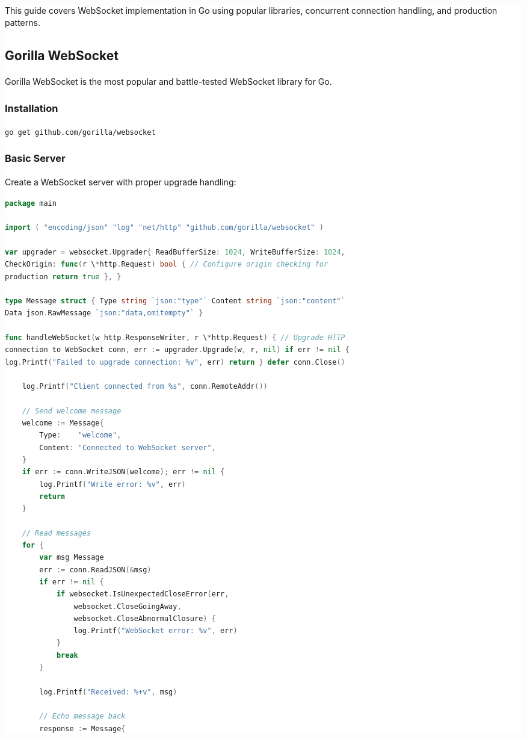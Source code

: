 ```go
```

This guide covers WebSocket implementation in Go using popular libraries, concurrent connection handling, and production patterns.

## Gorilla WebSocket

Gorilla WebSocket is the most popular and battle-tested WebSocket library for
Go.

### Installation

```bash
go get github.com/gorilla/websocket
```

### Basic Server

Create a WebSocket server with proper upgrade handling:

```go
package main

import ( "encoding/json" "log" "net/http" "github.com/gorilla/websocket" )

var upgrader = websocket.Upgrader{ ReadBufferSize: 1024, WriteBufferSize: 1024,
CheckOrigin: func(r \*http.Request) bool { // Configure origin checking for
production return true }, }

type Message struct { Type string `json:"type"` Content string `json:"content"`
Data json.RawMessage `json:"data,omitempty"` }

func handleWebSocket(w http.ResponseWriter, r \*http.Request) { // Upgrade HTTP
connection to WebSocket conn, err := upgrader.Upgrade(w, r, nil) if err != nil {
log.Printf("Failed to upgrade connection: %v", err) return } defer conn.Close()

    log.Printf("Client connected from %s", conn.RemoteAddr())

    // Send welcome message
    welcome := Message{
        Type:    "welcome",
        Content: "Connected to WebSocket server",
    }
    if err := conn.WriteJSON(welcome); err != nil {
        log.Printf("Write error: %v", err)
        return
    }

    // Read messages
    for {
        var msg Message
        err := conn.ReadJSON(&msg)
        if err != nil {
            if websocket.IsUnexpectedCloseError(err,
                websocket.CloseGoingAway,
                websocket.CloseAbnormalClosure) {
                log.Printf("WebSocket error: %v", err)
            }
            break
        }

        log.Printf("Received: %+v", msg)

        // Echo message back
        response := Message{
```